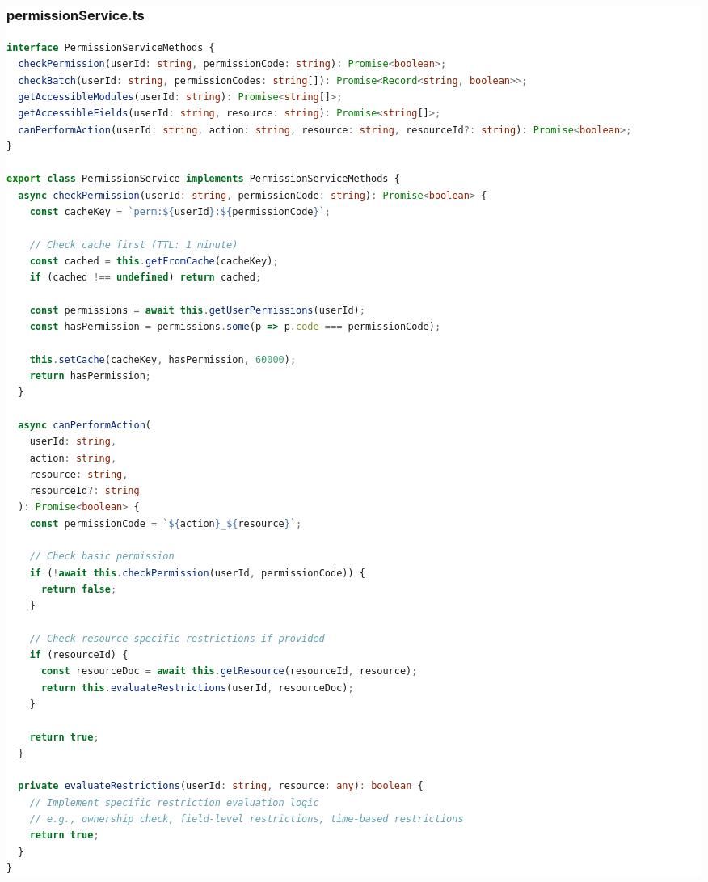 ### permissionService.ts
```typescript
interface PermissionServiceMethods {
  checkPermission(userId: string, permissionCode: string): Promise<boolean>;
  checkBatch(userId: string, permissionCodes: string[]): Promise<Record<string, boolean>>;
  getAccessibleModules(userId: string): Promise<string[]>;
  getAccessibleFields(userId: string, resource: string): Promise<string[]>;
  canPerformAction(userId: string, action: string, resource: string, resourceId?: string): Promise<boolean>;
}

export class PermissionService implements PermissionServiceMethods {
  async checkPermission(userId: string, permissionCode: string): Promise<boolean> {
    const cacheKey = `perm:${userId}:${permissionCode}`;
    
    // Check cache first (TTL: 1 minute)
    const cached = this.getFromCache(cacheKey);
    if (cached !== undefined) return cached;
    
    const permissions = await this.getUserPermissions(userId);
    const hasPermission = permissions.some(p => p.code === permissionCode);
    
    this.setCache(cacheKey, hasPermission, 60000);
    return hasPermission;
  }
  
  async canPerformAction(
    userId: string,
    action: string,
    resource: string,
    resourceId?: string
  ): Promise<boolean> {
    const permissionCode = `${action}_${resource}`;
    
    // Check basic permission
    if (!await this.checkPermission(userId, permissionCode)) {
      return false;
    }
    
    // Check resource-specific restrictions if provided
    if (resourceId) {
      const resourceDoc = await this.getResource(resourceId, resource);
      return this.evaluateRestrictions(userId, resourceDoc);
    }
    
    return true;
  }
  
  private evaluateRestrictions(userId: string, resource: any): boolean {
    // Implement specific restriction evaluation logic
    // e.g., ownership check, field-level restrictions, time-based restrictions
    return true;
  }
}
```
